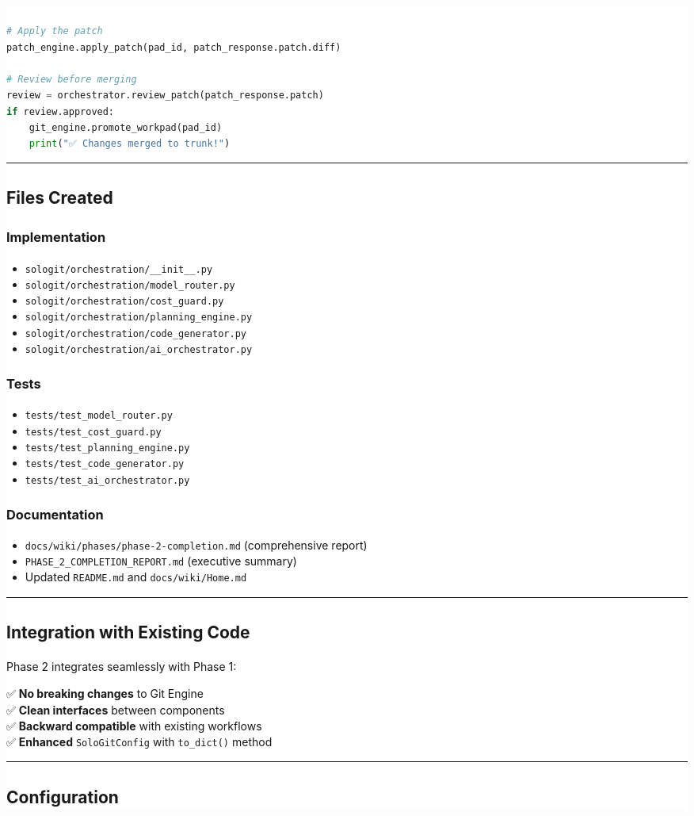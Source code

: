 ```python

# Apply the patch
patch_engine.apply_patch(pad_id, patch_response.patch.diff)

# Review before merging
review = orchestrator.review_patch(patch_response.patch)
if review.approved:
    git_engine.promote_workpad(pad_id)
    print("✅ Changes merged to trunk!")
```

---

## Files Created

### Implementation
- `sologit/orchestration/__init__.py`
- `sologit/orchestration/model_router.py`
- `sologit/orchestration/cost_guard.py`
- `sologit/orchestration/planning_engine.py`
- `sologit/orchestration/code_generator.py`
- `sologit/orchestration/ai_orchestrator.py`

### Tests
- `tests/test_model_router.py`
- `tests/test_cost_guard.py`
- `tests/test_planning_engine.py`
- `tests/test_code_generator.py`
- `tests/test_ai_orchestrator.py`

### Documentation
- `docs/wiki/phases/phase-2-completion.md` (comprehensive report)
- `PHASE_2_COMPLETION_REPORT.md` (executive summary)
- Updated `README.md` and `docs/wiki/Home.md`

---

## Integration with Existing Code

Phase 2 integrates seamlessly with Phase 1:

✅ **No breaking changes** to Git Engine  
✅ **Clean interfaces** between components  
✅ **Backward compatible** with existing workflows  
✅ **Enhanced** `SoloGitConfig` with `to_dict()` method  

---

## Configuration

